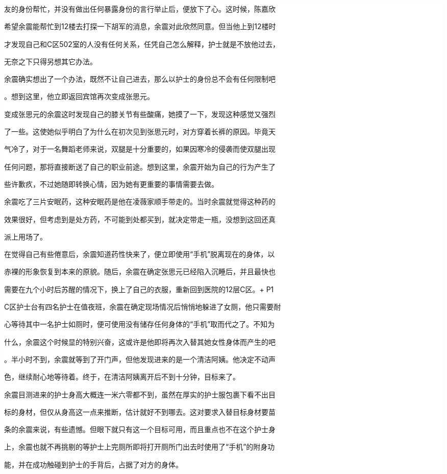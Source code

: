友的身份帮忙，并没有做出任何暴露身份的言行举止后，便放下了心。这时候，陈嘉欣

希望余震能帮忙到12楼去打探一下胡军的消息，余震对此欣然同意。但当他上到12楼时

才发现自己和C区502室的人没有任何关系，任凭自己怎么解释，护士就是不放他过去，

无奈之下只得另想其它办法。



余震确实想出了一个办法，既然不让自己进去，那么以护士的身份总不会有任何限制吧

。想到这里，他立即返回宾馆再次变成张思元。



变成张思元的余震这时发现自己的膝关节有些酸痛，她摸了一下，发现这种感觉又强烈

了一些。这使她似乎明白了为什么在初次见到张思元时，对方穿着长裤的原因。毕竟天

气冷了，对于一名舞蹈老师来说，双腿是十分重要的，如果因寒冷的侵袭而使双腿出现

任何问题，那将直接断送了自己的职业前途。想到这里，余震开始为自己的行为产生了

些许歉疚，不过她随即转换心情，因为她有更重要的事情需要去做。





余震吃了三片安眠药，这种安眠药是他在凌薇家顺手带走的。当时余震就觉得这种药的

效果很好，但考虑到是处方药，不可能到处都买到，就决定带走一瓶，没想到这回还真

派上用场了。



在觉得自己有些倦意后，余震知道药性快来了，便立即使用“手机”脱离现在的身体，以

赤裸的形象恢复到本来的原貌。随后，余震在确定张思元已经陷入沉睡后，并且最快也

需要在九个小时后苏醒的情况下，换上了自己的衣服，重新回到医院的12层C区。+  P1



C区护士台有四名护士在值夜班，余震在确定现场情况后悄悄地躲进了女厕，他只需要耐

心等待其中一名护士如厕时，便可使用没有储存任何身体的“手机”取而代之了。不知为

什么，余震这个时候显的特别兴奋，这或许是他即将再次入替其她女性身体而产生的吧

。半小时不到，余震就等到了开门声，但他发现进来的是一个清洁阿姨。他决定不动声

色，继续耐心地等待着。终于，在清洁阿姨离开后不到十分钟，目标来了。



余震目测进来的护士身高大概连一米六零都不到，虽然在厚实的护士服包裹下看不出目

标的身材，但仅从身高这一点来推断，估计就好不到哪去。这对要求入替目标身材要苗

条的余震来说，有些遗憾。但眼下就只有这一个目标可用，而且重点也不在这个护士身

上，余震也就不再挑剔的等护士上完厕所即将打开厕所门出去时使用了“手机”的附身功

能，并在成功触碰到护士的手背后，占据了对方的身体。



